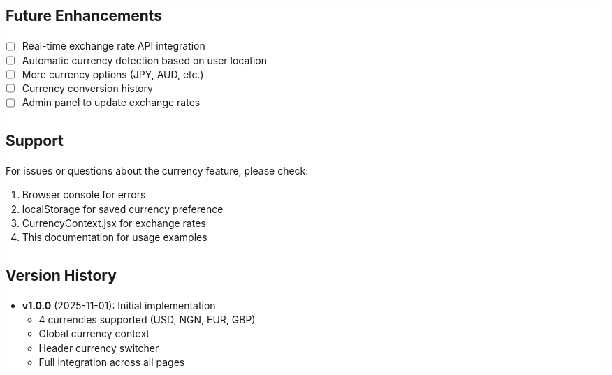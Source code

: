 ## Future Enhancements
- [ ] Real-time exchange rate API integration
- [ ] Automatic currency detection based on user location
- [ ] More currency options (JPY, AUD, etc.)
- [ ] Currency conversion history
- [ ] Admin panel to update exchange rates

## Support
For issues or questions about the currency feature, please check:
1. Browser console for errors
2. localStorage for saved currency preference
3. CurrencyContext.jsx for exchange rates
4. This documentation for usage examples

## Version History
- **v1.0.0** (2025-11-01): Initial implementation
  - 4 currencies supported (USD, NGN, EUR, GBP)
  - Global currency context
  - Header currency switcher
  - Full integration across all pages

